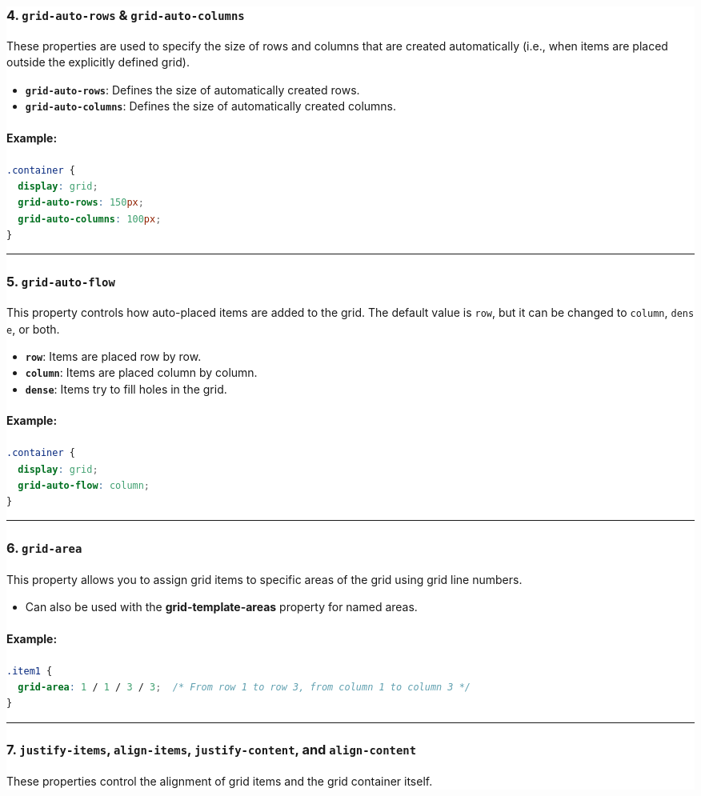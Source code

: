 
### **4. `grid-auto-rows` & `grid-auto-columns`**
These properties are used to specify the size of rows and columns that are created automatically (i.e., when items are placed outside the explicitly defined grid).

- **`grid-auto-rows`**: Defines the size of automatically created rows.
- **`grid-auto-columns`**: Defines the size of automatically created columns.

#### Example:
```css
.container {
  display: grid;
  grid-auto-rows: 150px;
  grid-auto-columns: 100px;
}
```

---

### **5. `grid-auto-flow`**
This property controls how auto-placed items are added to the grid. The default value is `row`, but it can be changed to `column`, `dense`, or both.

- **`row`**: Items are placed row by row.
- **`column`**: Items are placed column by column.
- **`dense`**: Items try to fill holes in the grid.

#### Example:
```css
.container {
  display: grid;
  grid-auto-flow: column;
}
```

---

### **6. `grid-area`**
This property allows you to assign grid items to specific areas of the grid using grid line numbers.

- Can also be used with the **grid-template-areas** property for named areas.

#### Example:
```css
.item1 {
  grid-area: 1 / 1 / 3 / 3;  /* From row 1 to row 3, from column 1 to column 3 */
}
```

---

### **7. `justify-items`, `align-items`, `justify-content`, and `align-content`**
These properties control the alignment of grid items and the grid container itself.
